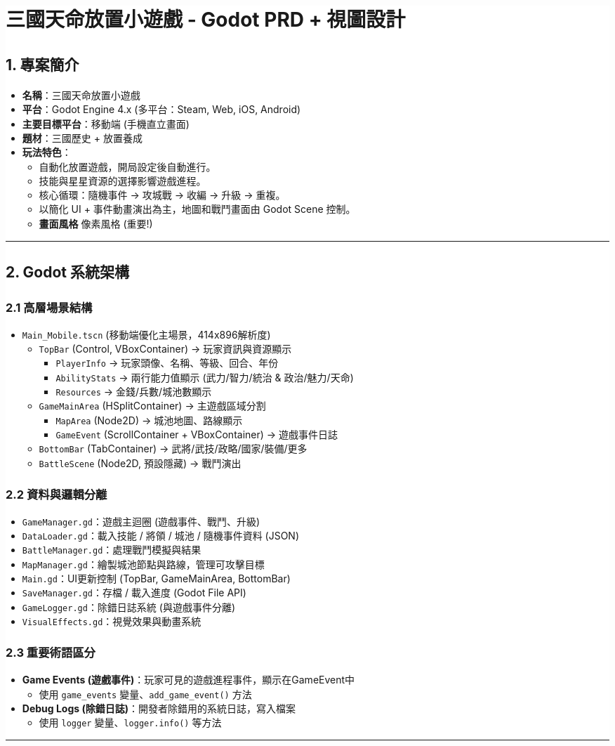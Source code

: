 # 三國天命放置小遊戲 - Godot PRD + 視圖設計

## 1. 專案簡介
- **名稱**：三國天命放置小遊戲
- **平台**：Godot Engine 4.x (多平台：Steam, Web, iOS, Android)
- **主要目標平台**：移動端 (手機直立畫面)
- **題材**：三國歷史 + 放置養成  
- **玩法特色**：
  - 自動化放置遊戲，開局設定後自動進行。
  - 技能與星星資源的選擇影響遊戲進程。
  - 核心循環：隨機事件 → 攻城戰 → 收編 → 升級 → 重複。
  - 以簡化 UI + 事件動畫演出為主，地圖和戰鬥畫面由 Godot Scene 控制。
  - **畫面風格** 像素風格 (重要!)

---

## 2. Godot 系統架構

### 2.1 高層場景結構
- `Main_Mobile.tscn` (移動端優化主場景，414x896解析度)
  - `TopBar` (Control, VBoxContainer) → 玩家資訊與資源顯示
    - `PlayerInfo` → 玩家頭像、名稱、等級、回合、年份
    - `AbilityStats` → 兩行能力值顯示 (武力/智力/統治 & 政治/魅力/天命)
    - `Resources` → 金錢/兵數/城池數顯示
  - `GameMainArea` (HSplitContainer) → 主遊戲區域分割
    - `MapArea` (Node2D) → 城池地圖、路線顯示
    - `GameEvent` (ScrollContainer + VBoxContainer) → 遊戲事件日誌
  - `BottomBar` (TabContainer) → 武將/武技/政略/國家/裝備/更多
  - `BattleScene` (Node2D, 預設隱藏) → 戰鬥演出

### 2.2 資料與邏輯分離
- `GameManager.gd`：遊戲主迴圈 (遊戲事件、戰鬥、升級)
- `DataLoader.gd`：載入技能 / 將領 / 城池 / 隨機事件資料 (JSON)
- `BattleManager.gd`：處理戰鬥模擬與結果
- `MapManager.gd`：繪製城池節點與路線，管理可攻擊目標
- `Main.gd`：UI更新控制 (TopBar, GameMainArea, BottomBar)
- `SaveManager.gd`：存檔 / 載入進度 (Godot File API)
- `GameLogger.gd`：除錯日誌系統 (與遊戲事件分離)
- `VisualEffects.gd`：視覺效果與動畫系統

### 2.3 重要術語區分
- **Game Events (遊戲事件)**：玩家可見的遊戲進程事件，顯示在GameEvent中
  - 使用 `game_events` 變量、`add_game_event()` 方法
- **Debug Logs (除錯日誌)**：開發者除錯用的系統日誌，寫入檔案
  - 使用 `logger` 變量、`logger.info()` 等方法

---
